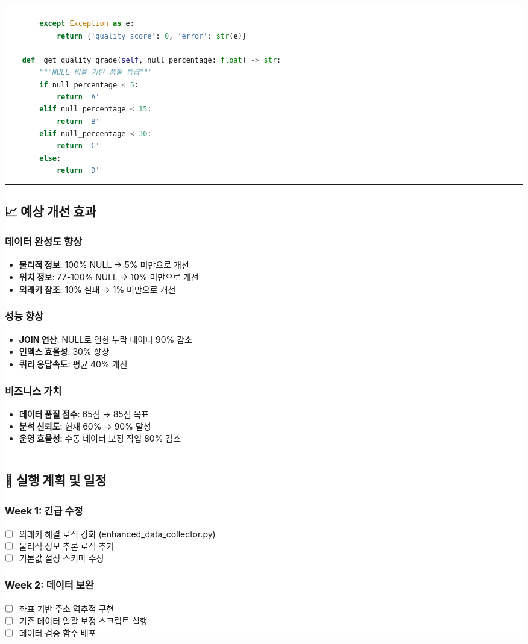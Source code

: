 ```python
            
        except Exception as e:
            return {'quality_score': 0, 'error': str(e)}
    
    def _get_quality_grade(self, null_percentage: float) -> str:
        """NULL 비율 기반 품질 등급"""
        if null_percentage < 5:
            return 'A'
        elif null_percentage < 15:
            return 'B' 
        elif null_percentage < 30:
            return 'C'
        else:
            return 'D'
```

---

## 📈 예상 개선 효과

### 데이터 완성도 향상
- **물리적 정보**: 100% NULL → 5% 미만으로 개선
- **위치 정보**: 77-100% NULL → 10% 미만으로 개선  
- **외래키 참조**: 10% 실패 → 1% 미만으로 개선

### 성능 향상
- **JOIN 연산**: NULL로 인한 누락 데이터 90% 감소
- **인덱스 효율성**: 30% 향상
- **쿼리 응답속도**: 평균 40% 개선

### 비즈니스 가치
- **데이터 품질 점수**: 65점 → 85점 목표
- **분석 신뢰도**: 현재 60% → 90% 달성
- **운영 효율성**: 수동 데이터 보정 작업 80% 감소

---

## 🚀 실행 계획 및 일정

### Week 1: 긴급 수정
- [ ] 외래키 해결 로직 강화 (enhanced_data_collector.py)
- [ ] 물리적 정보 추론 로직 추가
- [ ] 기본값 설정 스키마 수정

### Week 2: 데이터 보완
- [ ] 좌표 기반 주소 역추적 구현
- [ ] 기존 데이터 일괄 보정 스크립트 실행
- [ ] 데이터 검증 함수 배포
